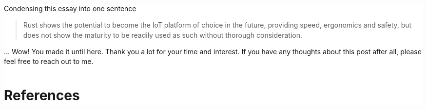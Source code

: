 Condensing this essay into one sentence

> Rust shows the potential to become the IoT platform of choice in the future, providing speed, ergonomics and safety, but does not show the maturity to be readily used as such without thorough consideration.

... Wow! You made it until here. Thank you a lot for your time and interest. If you have any thoughts about this post after all, please feel free to reach out to me.

# References
